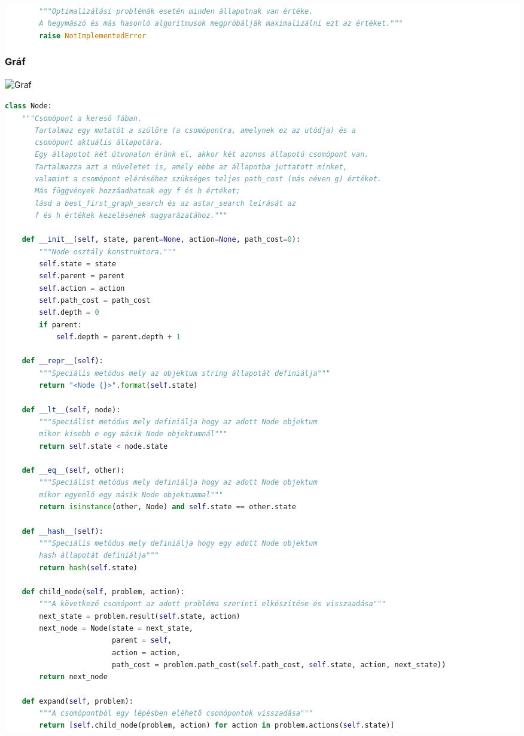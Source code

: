 ```python
        """Optimalizálási problémák esetén minden állapotnak van értéke. 
        A hegymászó és más hasonló algoritmusok megpróbálják maximalizálni ezt az értéket."""
        raise NotImplementedError
```

### Gráf

<img src="https://robertlakatos.github.io/me/materials/AI/images/graf.png" alt="Graf">

```python
class Node:
    """Csomópont a kereső fában. 
       Tartalmaz egy mutatót a szülőre (a csomópontra, amelynek ez az utódja) és a 
       csomópont aktuális állapotára. 
       Egy állapotot két útvonalon érünk el, akkor két azonos állapotú csomópont van. 
       Tartalmazza azt a műveletet is, amely ebbe az állapotba juttatott minket, 
       valamint a csomópont eléréséhez szükséges teljes path_cost (más néven g) értéket.
       Más függvények hozzáadhatnak egy f és h értéket; 
       lásd a best_first_graph_search és az astar_search leírását az 
       f és h értékek kezelésének magyarázatához."""

    def __init__(self, state, parent=None, action=None, path_cost=0):
        """Node osztály konstruktora."""
        self.state = state
        self.parent = parent
        self.action = action
        self.path_cost = path_cost
        self.depth = 0
        if parent:
            self.depth = parent.depth + 1

    def __repr__(self):
        """Speciális metódus mely az objektum string állapotát definiálja"""
        return "<Node {}>".format(self.state)

    def __lt__(self, node):
        """Speciálist metódus mely definiálja hogy az adott Node objektum
        mikor kisebb e egy másik Node objektumnál"""
        return self.state < node.state

    def __eq__(self, other):
        """Speciálist metódus mely definiálja hogy az adott Node objektum
        mikor egyenlő egy másik Node objektummal"""
        return isinstance(other, Node) and self.state == other.state

    def __hash__(self):
        """Speciális metódus mely definiálja hogy egy adott Node objektum
        hash állapotát definiálja"""
        return hash(self.state)

    def child_node(self, problem, action):
        """A következő csomópont az adott probléma szerinti elkészítése és visszaadása"""
        next_state = problem.result(self.state, action)
        next_node = Node(state = next_state, 
                         parent = self, 
                         action = action, 
                         path_cost = problem.path_cost(self.path_cost, self.state, action, next_state))
        return next_node

    def expand(self, problem):
        """A csomópontból egy lépésben eléhető csomópontok visszadása"""
        return [self.child_node(problem, action) for action in problem.actions(self.state)]
```